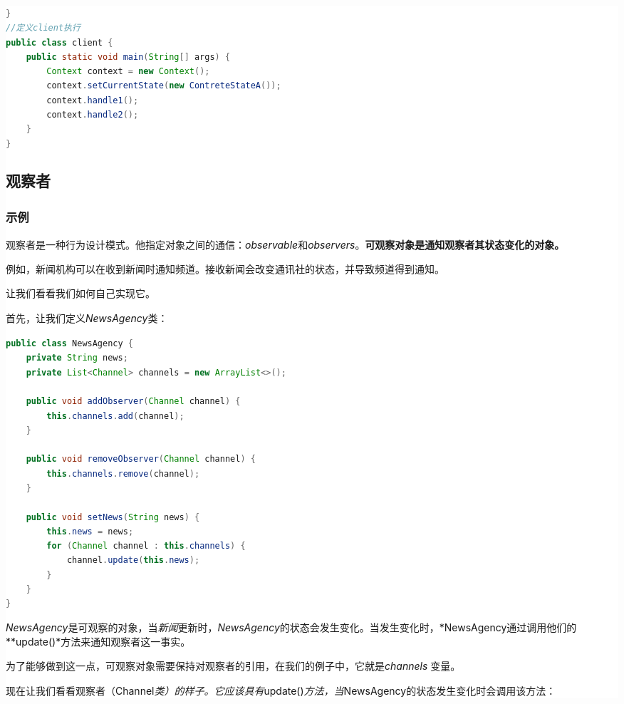 ```java
}
//定义client执行
public class client {
    public static void main(String[] args) {
        Context context = new Context();
        context.setCurrentState(new ContreteStateA());
        context.handle1();
        context.handle2();
    }
}
```





## 观察者

### 示例

观察者是一种行为设计模式。他指定对象之间的通信：*observable*和*observers*。**可观察对象是通知观察者其状态变化的对象。**

例如，新闻机构可以在收到新闻时通知频道。接收新闻会改变通讯社的状态，并导致频道得到通知。

让我们看看我们如何自己实现它。

首先，让我们定义*NewsAgency*类：

```java
public class NewsAgency {
    private String news;
    private List<Channel> channels = new ArrayList<>();

    public void addObserver(Channel channel) {
        this.channels.add(channel);
    }

    public void removeObserver(Channel channel) {
        this.channels.remove(channel);
    }

    public void setNews(String news) {
        this.news = news;
        for (Channel channel : this.channels) {
            channel.update(this.news);
        }
    }
}
```

*NewsAgency*是可观察的对象，当*新闻*更新时，*NewsAgency*的状态会发生变化。当发生变化时，*NewsAgency通过调用他们的**update()*方法来通知观察者这一事实。

为了能够做到这一点，可观察对象需要保持对观察者的引用，在我们的例子中，它就是*channels* 变量。

现在让我们看看观察者（Channel*类）的样子。它应该具有*update()*方法，当*NewsAgency的状态发生变化时会调用该方法：
